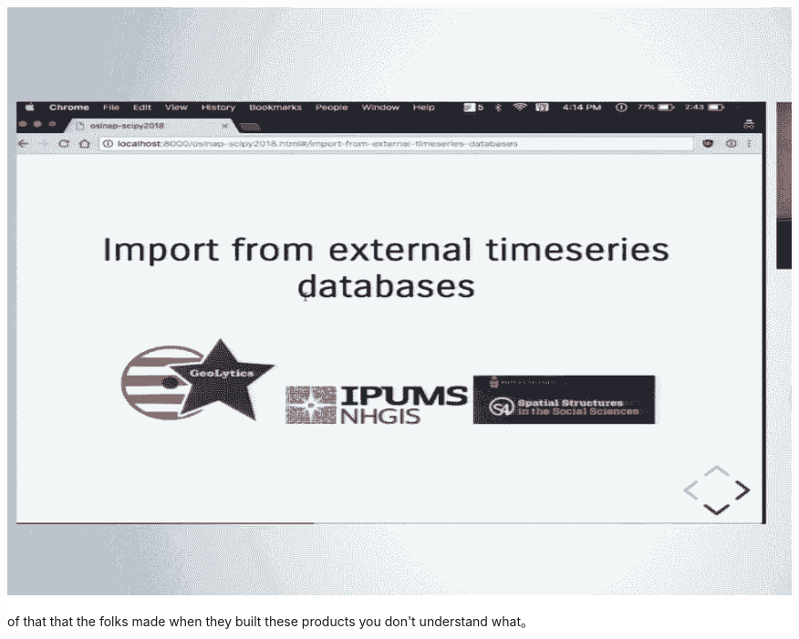 ![](img/4ed592ab69e7e5791b50d1c6dd2730e8_15.png)

 of that that the folks made when they built these products you don't understand what。


